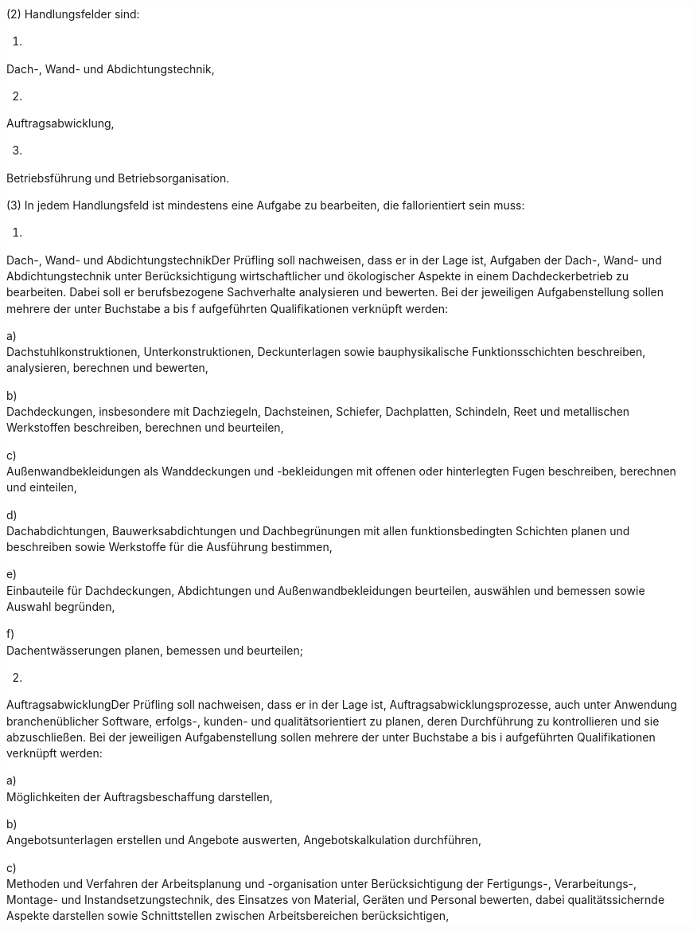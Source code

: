 (2) Handlungsfelder sind:

1.  
Dach-, Wand- und Abdichtungstechnik,

2.  
Auftragsabwicklung,

3.  
Betriebsführung und Betriebsorganisation.

(3) In jedem Handlungsfeld ist mindestens eine Aufgabe zu bearbeiten, die fallorientiert sein muss:

1.  
Dach-, Wand- und AbdichtungstechnikDer Prüfling soll nachweisen, dass er in der Lage ist, Aufgaben der Dach-, Wand- und Abdichtungstechnik unter Berücksichtigung wirtschaftlicher und ökologischer Aspekte in einem Dachdeckerbetrieb zu bearbeiten. Dabei soll er berufsbezogene Sachverhalte analysieren und bewerten. Bei der jeweiligen Aufgabenstellung sollen mehrere der unter Buchstabe a bis f aufgeführten Qualifikationen verknüpft werden:

a)  
Dachstuhlkonstruktionen, Unterkonstruktionen, Deckunterlagen sowie bauphysikalische Funktionsschichten beschreiben, analysieren, berechnen und bewerten,

b)  
Dachdeckungen, insbesondere mit Dachziegeln, Dachsteinen, Schiefer, Dachplatten, Schindeln, Reet und metallischen Werkstoffen beschreiben, berechnen und beurteilen,

c)  
Außenwandbekleidungen als Wanddeckungen und -bekleidungen mit offenen oder hinterlegten Fugen beschreiben, berechnen und einteilen,

d)  
Dachabdichtungen, Bauwerksabdichtungen und Dachbegrünungen mit allen funktionsbedingten Schichten planen und beschreiben sowie Werkstoffe für die Ausführung bestimmen,

e)  
Einbauteile für Dachdeckungen, Abdichtungen und Außenwandbekleidungen beurteilen, auswählen und bemessen sowie Auswahl begründen,

f)  
Dachentwässerungen planen, bemessen und beurteilen;

2.  
AuftragsabwicklungDer Prüfling soll nachweisen, dass er in der Lage ist, Auftragsabwicklungsprozesse, auch unter Anwendung branchenüblicher Software, erfolgs-, kunden- und qualitätsorientiert zu planen, deren Durchführung zu kontrollieren und sie abzuschließen. Bei der jeweiligen Aufgabenstellung sollen mehrere der unter Buchstabe a bis i aufgeführten Qualifikationen verknüpft werden:

a)  
Möglichkeiten der Auftragsbeschaffung darstellen,

b)  
Angebotsunterlagen erstellen und Angebote auswerten, Angebotskalkulation durchführen,

c)  
Methoden und Verfahren der Arbeitsplanung und -organisation unter Berücksichtigung der Fertigungs-, Verarbeitungs-, Montage- und Instandsetzungstechnik, des Einsatzes von Material, Geräten und Personal bewerten, dabei qualitätssichernde Aspekte darstellen sowie Schnittstellen zwischen Arbeitsbereichen berücksichtigen,

